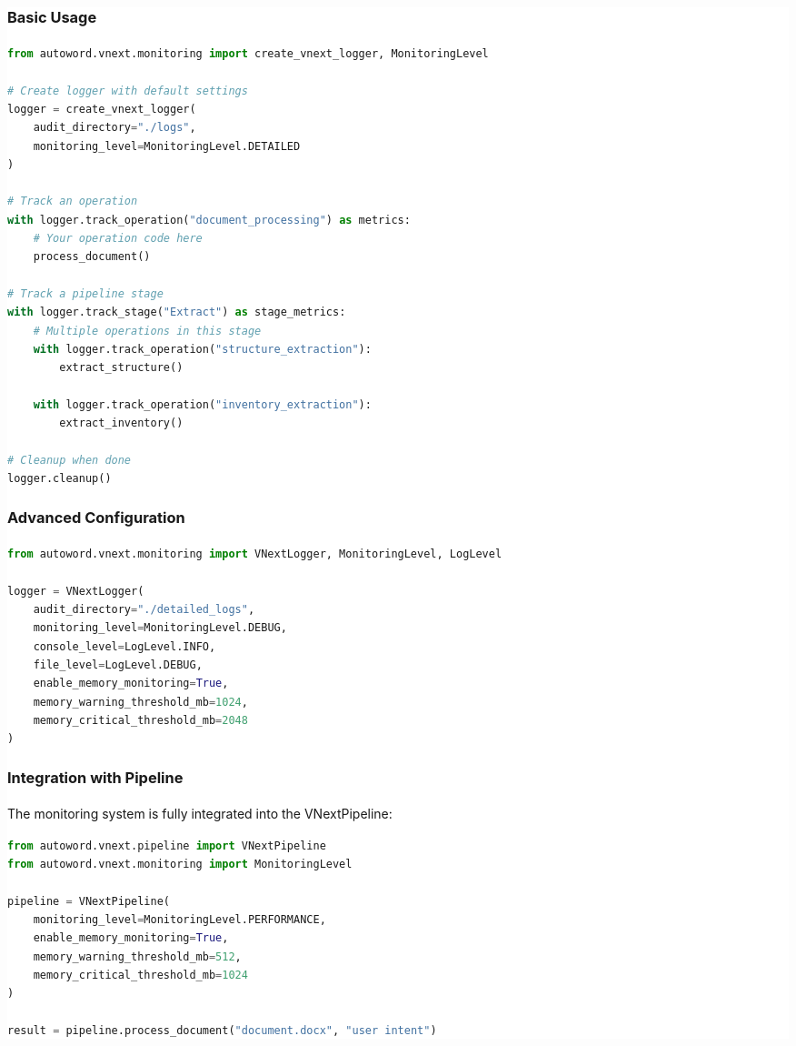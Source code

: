 ### Basic Usage

```python
from autoword.vnext.monitoring import create_vnext_logger, MonitoringLevel

# Create logger with default settings
logger = create_vnext_logger(
    audit_directory="./logs",
    monitoring_level=MonitoringLevel.DETAILED
)

# Track an operation
with logger.track_operation("document_processing") as metrics:
    # Your operation code here
    process_document()

# Track a pipeline stage
with logger.track_stage("Extract") as stage_metrics:
    # Multiple operations in this stage
    with logger.track_operation("structure_extraction"):
        extract_structure()
    
    with logger.track_operation("inventory_extraction"):
        extract_inventory()

# Cleanup when done
logger.cleanup()
```

### Advanced Configuration

```python
from autoword.vnext.monitoring import VNextLogger, MonitoringLevel, LogLevel

logger = VNextLogger(
    audit_directory="./detailed_logs",
    monitoring_level=MonitoringLevel.DEBUG,
    console_level=LogLevel.INFO,
    file_level=LogLevel.DEBUG,
    enable_memory_monitoring=True,
    memory_warning_threshold_mb=1024,
    memory_critical_threshold_mb=2048
)
```

### Integration with Pipeline

The monitoring system is fully integrated into the VNextPipeline:

```python
from autoword.vnext.pipeline import VNextPipeline
from autoword.vnext.monitoring import MonitoringLevel

pipeline = VNextPipeline(
    monitoring_level=MonitoringLevel.PERFORMANCE,
    enable_memory_monitoring=True,
    memory_warning_threshold_mb=512,
    memory_critical_threshold_mb=1024
)

result = pipeline.process_document("document.docx", "user intent")
```
